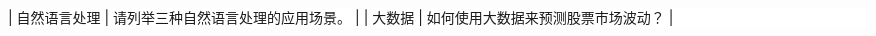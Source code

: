 | 自然语言处理                    | 请列举三种自然语言处理的应用场景。                                                                                                                                                                                                                                                                                                                                                                                                                                                                                                                                                                                                                                                                                                                                                                                                                                                                                                                                                                                                                                                                                                                                                                                                                                                                                                                                                                                                                                                                                                                                                                                                                                                                                                                                                                                                                                                                                                                                                                                                                                                                                                                                                                                                                                                                                                                                                                                                                                                                                                                                                                                                                                                                                                                                                             |
| 大数据                           | 如何使用大数据来预测股票市场波动？                                                                                                                                                                                                                                                                                                                                                                                                                                                                                                                                                                                                                                                                                                                                                                                                                                                                                                                                                                                                                                                                                                                                                                                                                                                                                                                                                                                                                                                                                                                                                                                                                                                                                                                                                                                                                                                                                                                                                                                                                                                                                                                                                                                                                                                                                                                                                                                                                                                                                                                                                                                                                                                                                                                                                        |